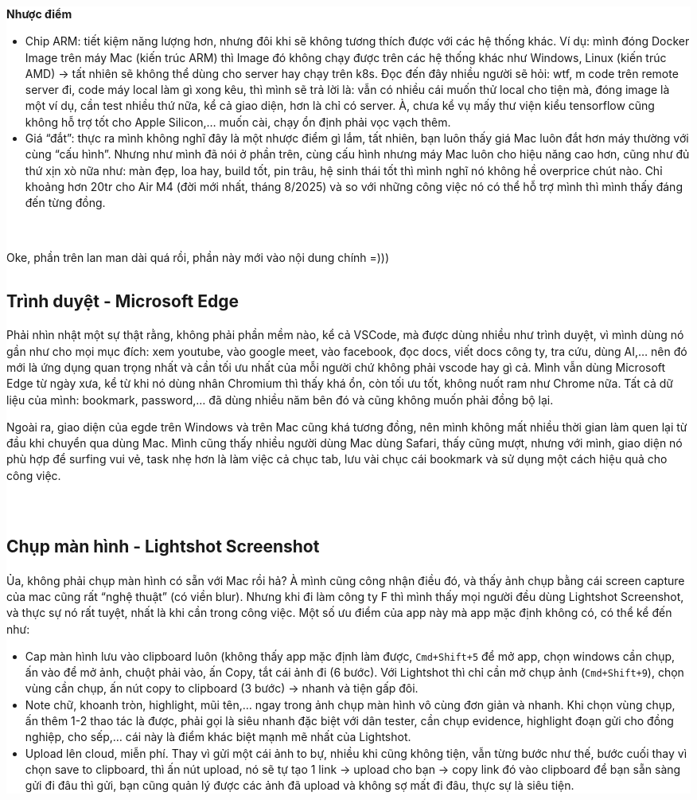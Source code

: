 
**Nhược điểm**

- Chip ARM: tiết kiệm năng lượng hơn, nhưng đôi khi sẽ không tương thích được với các hệ thống khác. Ví dụ: mình đóng Docker Image trên máy Mac (kiến trúc ARM) thì Image đó không chạy được trên các hệ thống khác như Windows, Linux (kiến trúc AMD) → tất nhiên sẽ không thể dùng cho server hay chạy trên k8s. Đọc đến đây nhiều người sẽ hỏi: wtf, m code trên remote server đi, code máy local làm gì xong kêu, thì mình sẽ trả lời là: vẫn có nhiều cái muốn thử local cho tiện mà, đóng image là một ví dụ, cần test nhiều thứ nữa, kể cả giao diện, hơn là chỉ có server. À, chưa kể vụ mấy thư viện kiểu tensorflow cũng không hỗ trợ tốt cho Apple Silicon,… muốn cài, chạy ổn định phải vọc vạch thêm.
- Giá “đắt”: thực ra mình không nghĩ đây là một nhược điểm gì lắm, tất nhiên, bạn luôn thấy giá Mac luôn đắt hơn máy thường với cùng “cấu hình”. Nhưng như mình đã nói ở phần trên, cùng cấu hình nhưng máy Mac luôn cho hiệu năng cao hơn, cũng như đủ thứ xịn xò nữa như: màn đẹp, loa hay, build tốt, pin trâu, hệ sinh thái tốt thì mình nghĩ nó không hề overprice chút nào. Chỉ khoảng hơn 20tr cho Air M4 (đời mới nhất, tháng 8/2025) và so với những công việc nó có thể hỗ trợ mình thì mình thấy đáng đến từng đồng.

<br />



Oke, phần trên lan man dài quá rồi, phần này mới vào nội dung chính =)))


## Trình duyệt - Microsoft Edge

Phải nhìn nhật một sự thật rằng, không phải phần mềm nào, kể cả VSCode, mà được dùng nhiều như trình duyệt, vì mình dùng nó gần như cho mọi mục đích: xem youtube, vào google meet, vào facebook, đọc docs, viết docs công ty, tra cứu, dùng AI,… nên đó mới là ứng dụng quan trọng nhất và cần tối ưu nhất của mỗi người chứ không phải vscode hay gì cả. Mình vẫn dùng Microsoft Edge từ ngày xưa, kể từ khi nó dùng nhân Chromium thì thấy khá ổn, còn tối ưu tốt, không nuốt ram như Chrome nữa. Tất cả dữ liệu của mình: bookmark, password,… đã dùng nhiều năm bên đó và cũng không muốn phải đồng bộ lại. 

Ngoài ra, giao diện của egde trên Windows và trên Mac cũng khá tương đồng, nên mình không mất nhiều thời gian làm quen lại từ đầu khi chuyển qua dùng Mac. Mình cũng thấy nhiều người dùng Mac dùng Safari, thấy cũng mượt, nhưng với mình, giao diện nó phù hợp để surfing vui vẻ, task nhẹ hơn là làm việc cả chục tab, lưu vài chục cái bookmark và sử dụng một cách hiệu quả cho công việc.

<br />

## Chụp màn hình - Lightshot Screenshot

Ủa, không phải chụp màn hình có sẵn với Mac rồi hả? À mình cũng công nhận điều đó, và thấy ảnh chụp bằng cái screen capture của mac cũng rất “nghệ thuật” (có viền blur). Nhưng khi đi làm công ty F thì mình thấy mọi người đều dùng Lightshot Screenshot, và thực sự nó rất tuyệt, nhất là khi cần trong công việc. Một số ưu điểm của app này mà app mặc định không có, có thể kể đến như: 

- Cap màn hình lưu vào clipboard luôn (không thấy app mặc định làm được, `Cmd+Shift+5` để mở app, chọn windows cần chụp, ấn vào để mở ảnh, chuột phải vào, ấn Copy, tắt cái ảnh đi (6 bước). Với Lightshot thì chỉ cần mở chụp ảnh (`Cmd+Shift+9`), chọn vùng cần chụp, ấn nút copy to clipboard (3 bước) → nhanh và tiện gấp đôi.
- Note chữ, khoanh tròn, highlight, mũi tên,… ngay trong ảnh chụp màn hình vô cùng đơn giản và nhanh. Khi chọn vùng chụp, ấn thêm 1-2 thao tác là được, phải gọi là siêu nhanh đặc biệt với dân tester, cần chụp evidence, highlight đoạn gửi cho đồng nghiệp, cho sếp,… cái này là điểm khác biệt mạnh mẽ nhất của Lightshot.
- Upload lên cloud, miễn phí. Thay vì gửi một cái ảnh to bự, nhiều khi cũng không tiện, vẫn từng bước như thế, bước cuối thay vì chọn save to clipboard, thì ấn nút upload, nó sẽ tự tạo 1 link → upload cho bạn → copy link đó vào clipboard để bạn sẵn sàng gửi đi đâu thì gửi, bạn cũng quản lý được các ảnh đã upload và không sợ mất đi đâu, thực sự là siêu tiện.

